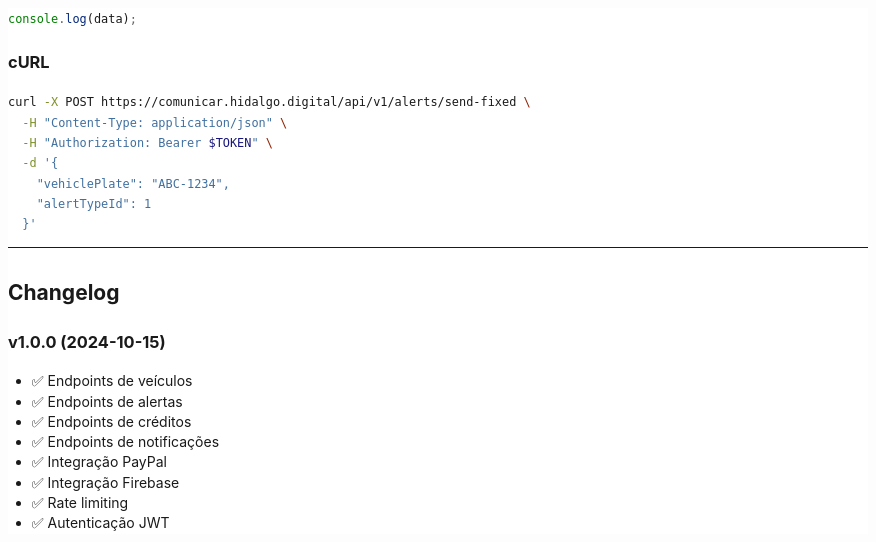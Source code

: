 ```typescript
console.log(data);
```

### cURL
```bash
curl -X POST https://comunicar.hidalgo.digital/api/v1/alerts/send-fixed \
  -H "Content-Type: application/json" \
  -H "Authorization: Bearer $TOKEN" \
  -d '{
    "vehiclePlate": "ABC-1234",
    "alertTypeId": 1
  }'
```

---

## Changelog

### v1.0.0 (2024-10-15)
- ✅ Endpoints de veículos
- ✅ Endpoints de alertas
- ✅ Endpoints de créditos
- ✅ Endpoints de notificações
- ✅ Integração PayPal
- ✅ Integração Firebase
- ✅ Rate limiting
- ✅ Autenticação JWT
